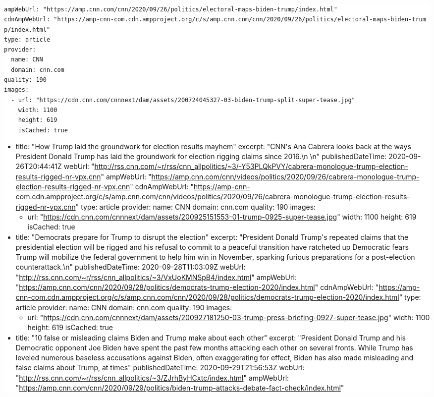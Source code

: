     ampWebUrl: "https://amp.cnn.com/cnn/2020/09/26/politics/electoral-maps-biden-trump/index.html"
    cdnAmpWebUrl: "https://amp-cnn-com.cdn.ampproject.org/c/s/amp.cnn.com/cnn/2020/09/26/politics/electoral-maps-biden-trump/index.html"
    type: article
    provider:
      name: CNN
      domain: cnn.com
    quality: 190
    images:
      - url: "https://cdn.cnn.com/cnnnext/dam/assets/200724045327-03-biden-trump-split-super-tease.jpg"
        width: 1100
        height: 619
        isCached: true
  - title: "How Trump laid the groundwork for election results mayhem"
    excerpt: "CNN's Ana Cabrera looks back at the ways President Donald Trump has laid the groundwork for election rigging claims since 2016.\n    \n"
    publishedDateTime: 2020-09-26T20:44:41Z
    webUrl: "http://rss.cnn.com/~r/rss/cnn_allpolitics/~3/-Y53PLQkPVY/cabrera-monologue-trump-election-results-rigged-nr-vpx.cnn"
    ampWebUrl: "https://amp.cnn.com/cnn/videos/politics/2020/09/26/cabrera-monologue-trump-election-results-rigged-nr-vpx.cnn"
    cdnAmpWebUrl: "https://amp-cnn-com.cdn.ampproject.org/c/s/amp.cnn.com/cnn/videos/politics/2020/09/26/cabrera-monologue-trump-election-results-rigged-nr-vpx.cnn"
    type: article
    provider:
      name: CNN
      domain: cnn.com
    quality: 190
    images:
      - url: "https://cdn.cnn.com/cnnnext/dam/assets/200925151553-01-trump-0925-super-tease.jpg"
        width: 1100
        height: 619
        isCached: true
  - title: "Democrats prepare for Trump to disrupt the election"
    excerpt: "President Donald Trump's repeated claims that the presidential election will be rigged and his refusal to commit to a peaceful transition have ratcheted up Democratic fears Trump will mobilize the federal government to help him win in November, sparking furious preparations for a post-election counterattack.\n"
    publishedDateTime: 2020-09-28T11:03:09Z
    webUrl: "http://rss.cnn.com/~r/rss/cnn_allpolitics/~3/VxUoKMNSpB4/index.html"
    ampWebUrl: "https://amp.cnn.com/cnn/2020/09/28/politics/democrats-trump-election-2020/index.html"
    cdnAmpWebUrl: "https://amp-cnn-com.cdn.ampproject.org/c/s/amp.cnn.com/cnn/2020/09/28/politics/democrats-trump-election-2020/index.html"
    type: article
    provider:
      name: CNN
      domain: cnn.com
    quality: 190
    images:
      - url: "https://cdn.cnn.com/cnnnext/dam/assets/200927181250-03-trump-press-briefing-0927-super-tease.jpg"
        width: 1100
        height: 619
        isCached: true
  - title: "10 false or misleading claims Biden and Trump make about each other"
    excerpt: "President Donald Trump and his Democratic opponent Joe Biden have spent the past few months attacking each other on several fronts. While Trump has leveled numerous baseless accusations against Biden, often exaggerating for effect, Biden has also made misleading and false claims about Trump, at times"
    publishedDateTime: 2020-09-29T21:56:53Z
    webUrl: "http://rss.cnn.com/~r/rss/cnn_allpolitics/~3/ZJrhByHCxtc/index.html"
    ampWebUrl: "https://amp.cnn.com/cnn/2020/09/29/politics/biden-trump-attacks-debate-fact-check/index.html"